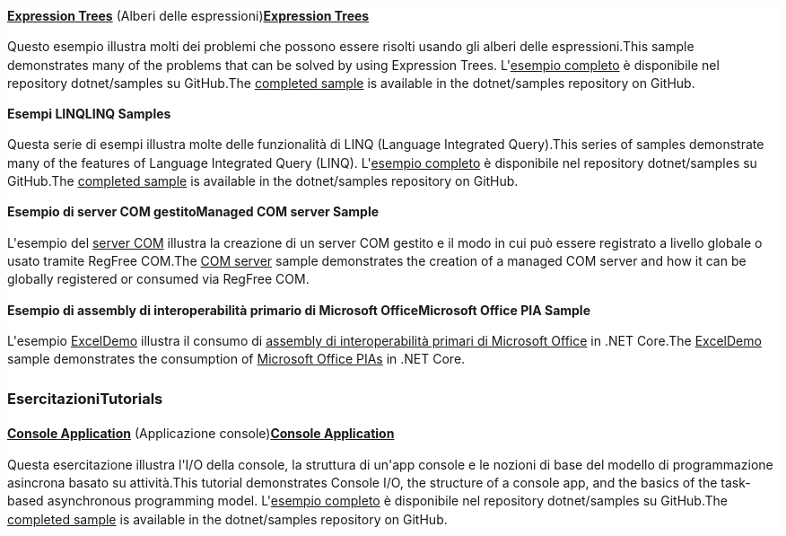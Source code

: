 <span data-ttu-id="2125e-141">**[Expression Trees](../csharp/expression-trees.md)** (Alberi delle espressioni)</span><span class="sxs-lookup"><span data-stu-id="2125e-141">**[Expression Trees](../csharp/expression-trees.md)**</span></span>

<span data-ttu-id="2125e-142">Questo esempio illustra molti dei problemi che possono essere risolti usando gli alberi delle espressioni.</span><span class="sxs-lookup"><span data-stu-id="2125e-142">This sample demonstrates many of the problems that can be solved by using Expression Trees.</span></span> <span data-ttu-id="2125e-143">L'[esempio completo](https://github.com/dotnet/samples/tree/master/csharp/expression-trees) è disponibile nel repository dotnet/samples su GitHub.</span><span class="sxs-lookup"><span data-stu-id="2125e-143">The [completed sample](https://github.com/dotnet/samples/tree/master/csharp/expression-trees) is available in the dotnet/samples repository on GitHub.</span></span>

<span data-ttu-id="2125e-144">**Esempi LINQ**</span><span class="sxs-lookup"><span data-stu-id="2125e-144">**LINQ Samples**</span></span>

<span data-ttu-id="2125e-145">Questa serie di esempi illustra molte delle funzionalità di LINQ (Language Integrated Query).</span><span class="sxs-lookup"><span data-stu-id="2125e-145">This series of samples demonstrate many of the features of Language Integrated Query (LINQ).</span></span> <span data-ttu-id="2125e-146">L'[esempio completo](https://github.com/dotnet/samples/tree/master/core/linq/csharp) è disponibile nel repository dotnet/samples su GitHub.</span><span class="sxs-lookup"><span data-stu-id="2125e-146">The [completed sample](https://github.com/dotnet/samples/tree/master/core/linq/csharp) is available in the dotnet/samples repository on GitHub.</span></span>

<span data-ttu-id="2125e-147">**Esempio di server COM gestito**</span><span class="sxs-lookup"><span data-stu-id="2125e-147">**Managed COM server Sample**</span></span>

<span data-ttu-id="2125e-148">L'esempio del [server COM](https://github.com/dotnet/samples/tree/master/core/extensions/COMServerDemo) illustra la creazione di un server COM gestito e il modo in cui può essere registrato a livello globale o usato tramite RegFree COM.</span><span class="sxs-lookup"><span data-stu-id="2125e-148">The [COM server](https://github.com/dotnet/samples/tree/master/core/extensions/COMServerDemo) sample demonstrates the creation of a managed COM server and how it can be globally registered or consumed via RegFree COM.</span></span>

<span data-ttu-id="2125e-149">**Esempio di assembly di interoperabilità primario di Microsoft Office**</span><span class="sxs-lookup"><span data-stu-id="2125e-149">**Microsoft Office PIA Sample**</span></span>

<span data-ttu-id="2125e-150">L'esempio [ExcelDemo](https://github.com/dotnet/samples/tree/master/core/extensions/ExcelDemo) illustra il consumo di [assembly di interoperabilità primari di Microsoft Office](/visualstudio/vsto/office-primary-interop-assemblies) in .NET Core.</span><span class="sxs-lookup"><span data-stu-id="2125e-150">The [ExcelDemo](https://github.com/dotnet/samples/tree/master/core/extensions/ExcelDemo) sample demonstrates the consumption of [Microsoft Office PIAs](/visualstudio/vsto/office-primary-interop-assemblies) in .NET Core.</span></span>

### <a name="tutorials"></a><span data-ttu-id="2125e-151">Esercitazioni</span><span class="sxs-lookup"><span data-stu-id="2125e-151">Tutorials</span></span>

<span data-ttu-id="2125e-152">**[Console Application](../csharp/tutorials/console-teleprompter.md)** (Applicazione console)</span><span class="sxs-lookup"><span data-stu-id="2125e-152">**[Console Application](../csharp/tutorials/console-teleprompter.md)**</span></span>

<span data-ttu-id="2125e-153">Questa esercitazione illustra l'I/O della console, la struttura di un'app console e le nozioni di base del modello di programmazione asincrona basato su attività.</span><span class="sxs-lookup"><span data-stu-id="2125e-153">This tutorial demonstrates Console I/O, the structure of a console app, and the basics of the task-based asynchronous programming model.</span></span> <span data-ttu-id="2125e-154">L'[esempio completo](https://github.com/dotnet/samples/tree/master/csharp/getting-started/console-teleprompter) è disponibile nel repository dotnet/samples su GitHub.</span><span class="sxs-lookup"><span data-stu-id="2125e-154">The [completed sample](https://github.com/dotnet/samples/tree/master/csharp/getting-started/console-teleprompter) is available in the dotnet/samples repository on GitHub.</span></span>
